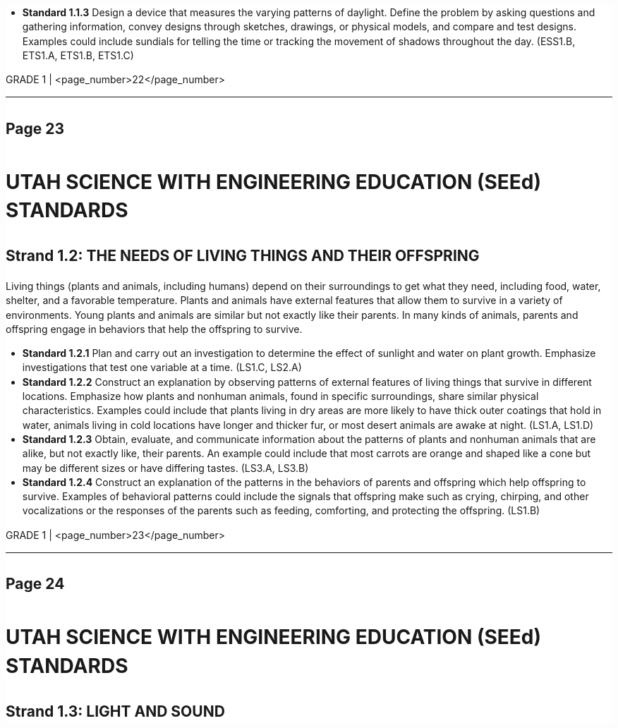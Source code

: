 *   **Standard 1.1.3** Design a device that measures the varying patterns of daylight. Define the problem by asking questions and gathering information, convey designs through sketches, drawings, or physical models, and compare and test designs. Examples could include sundials for telling the time or tracking the movement of shadows throughout the day. (ESS1.B, ETS1.A, ETS1.B, ETS1.C)

GRADE 1 | &lt;page_number&gt;22&lt;/page_number&gt;

---


## Page 23

# UTAH SCIENCE WITH ENGINEERING EDUCATION (SEEd) STANDARDS

## Strand 1.2: THE NEEDS OF LIVING THINGS AND THEIR OFFSPRING

Living things (plants and animals, including humans) depend on their surroundings to get what they need, including food, water, shelter, and a favorable temperature. Plants and animals have external features that allow them to survive in a variety of environments. Young plants and animals are similar but not exactly like their parents. In many kinds of animals, parents and offspring engage in behaviors that help the offspring to survive.

*   **Standard 1.2.1** Plan and carry out an investigation to determine the effect of sunlight and water on plant growth. Emphasize investigations that test one variable at a time. (LS1.C, LS2.A)
*   **Standard 1.2.2** Construct an explanation by observing patterns of external features of living things that survive in different locations. Emphasize how plants and nonhuman animals, found in specific surroundings, share similar physical characteristics. Examples could include that plants living in dry areas are more likely to have thick outer coatings that hold in water, animals living in cold locations have longer and thicker fur, or most desert animals are awake at night. (LS1.A, LS1.D)
*   **Standard 1.2.3** Obtain, evaluate, and communicate information about the patterns of plants and nonhuman animals that are alike, but not exactly like, their parents. An example could include that most carrots are orange and shaped like a cone but may be different sizes or have differing tastes. (LS3.A, LS3.B)
*   **Standard 1.2.4** Construct an explanation of the patterns in the behaviors of parents and offspring which help offspring to survive. Examples of behavioral patterns could include the signals that offspring make such as crying, chirping, and other vocalizations or the responses of the parents such as feeding, comforting, and protecting the offspring. (LS1.B)

<footer>GRADE 1 | &lt;page_number&gt;23&lt;/page_number&gt;</footer>

---


## Page 24

# UTAH SCIENCE WITH ENGINEERING EDUCATION (SEEd) STANDARDS

## Strand 1.3: LIGHT AND SOUND
